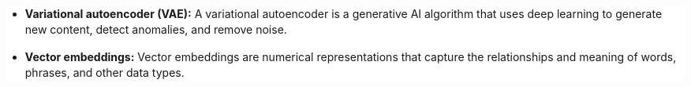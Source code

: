 - **Variational autoencoder (VAE):** A variational autoencoder is a generative AI algorithm that uses deep learning to generate new content, detect anomalies, and remove noise.

- **Vector embeddings:** Vector embeddings are numerical representations that capture the relationships and meaning of words, phrases, and other data types.

